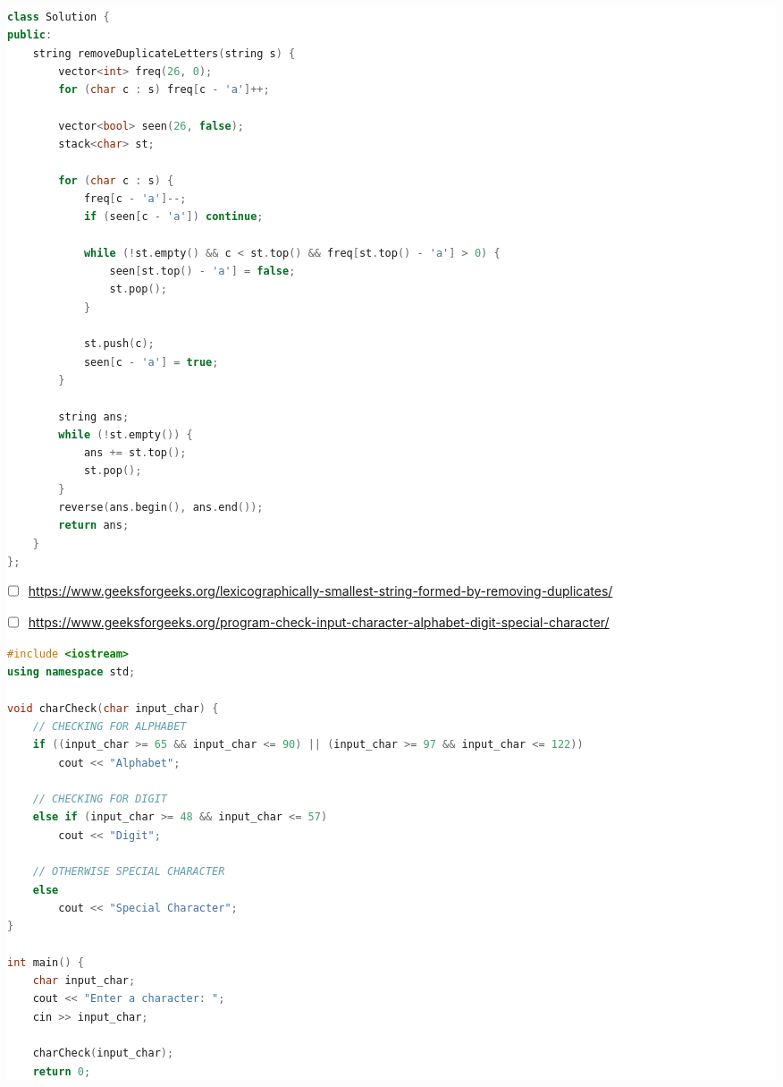 ```cpp
class Solution {
public:
    string removeDuplicateLetters(string s) {
        vector<int> freq(26, 0);
        for (char c : s) freq[c - 'a']++;

        vector<bool> seen(26, false);
        stack<char> st;

        for (char c : s) {
            freq[c - 'a']--;
            if (seen[c - 'a']) continue;

            while (!st.empty() && c < st.top() && freq[st.top() - 'a'] > 0) {
                seen[st.top() - 'a'] = false;
                st.pop();
            }

            st.push(c);
            seen[c - 'a'] = true;
        }

        string ans;
        while (!st.empty()) {
            ans += st.top();
            st.pop();
        }
        reverse(ans.begin(), ans.end());
        return ans;
    }
};

```

- [ ] https://www.geeksforgeeks.org/lexicographically-smallest-string-formed-by-removing-duplicates/



- [ ] https://www.geeksforgeeks.org/program-check-input-character-alphabet-digit-special-character/
```cpp
#include <iostream>
using namespace std;

void charCheck(char input_char) {
    // CHECKING FOR ALPHABET
    if ((input_char >= 65 && input_char <= 90) || (input_char >= 97 && input_char <= 122))
        cout << "Alphabet";
    
    // CHECKING FOR DIGIT
    else if (input_char >= 48 && input_char <= 57)
        cout << "Digit";

    // OTHERWISE SPECIAL CHARACTER
    else
        cout << "Special Character";
}

int main() {
    char input_char;
    cout << "Enter a character: ";
    cin >> input_char;
    
    charCheck(input_char);
    return 0;
```